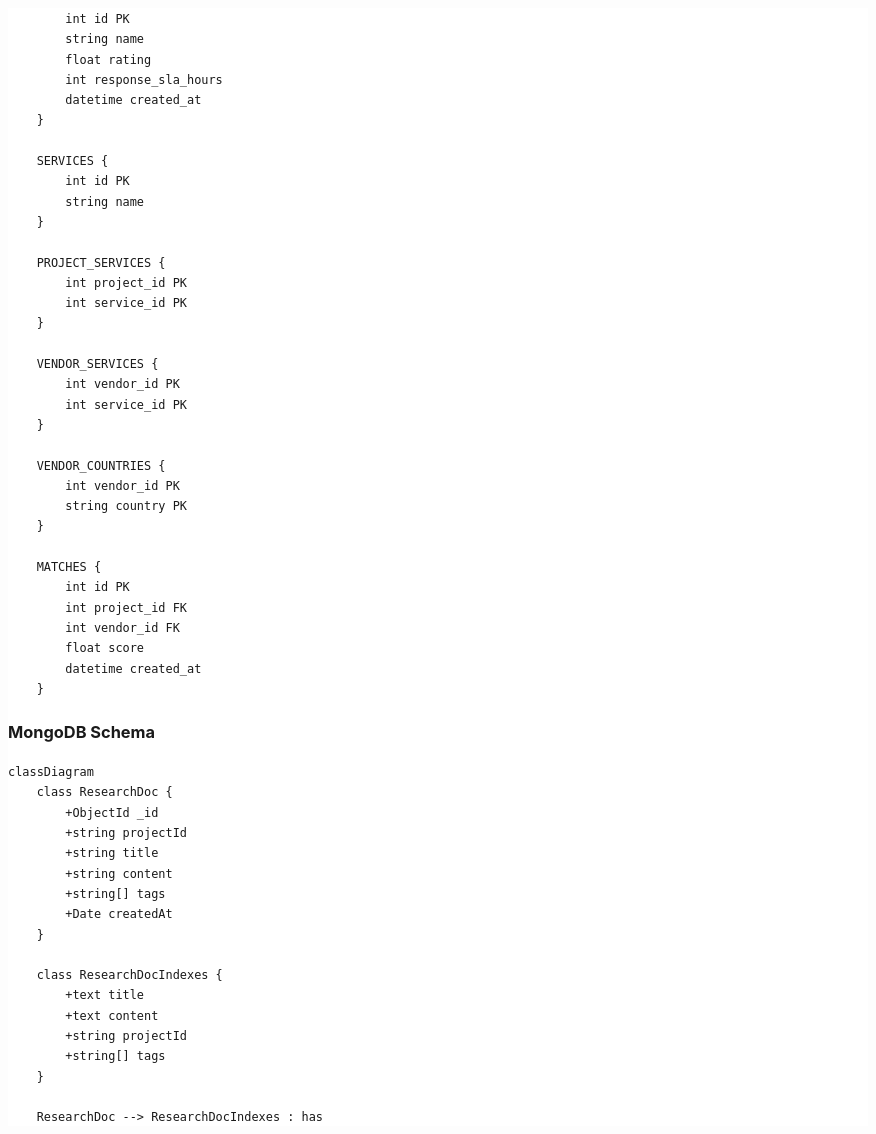 ```mermaid
        int id PK
        string name
        float rating
        int response_sla_hours
        datetime created_at
    }
    
    SERVICES {
        int id PK
        string name
    }
    
    PROJECT_SERVICES {
        int project_id PK
        int service_id PK
    }
    
    VENDOR_SERVICES {
        int vendor_id PK
        int service_id PK
    }
    
    VENDOR_COUNTRIES {
        int vendor_id PK
        string country PK
    }
    
    MATCHES {
        int id PK
        int project_id FK
        int vendor_id FK
        float score
        datetime created_at
    }
```

### MongoDB Schema

```mermaid
classDiagram
    class ResearchDoc {
        +ObjectId _id
        +string projectId
        +string title
        +string content
        +string[] tags
        +Date createdAt
    }
    
    class ResearchDocIndexes {
        +text title
        +text content
        +string projectId
        +string[] tags
    }
    
    ResearchDoc --> ResearchDocIndexes : has
```
